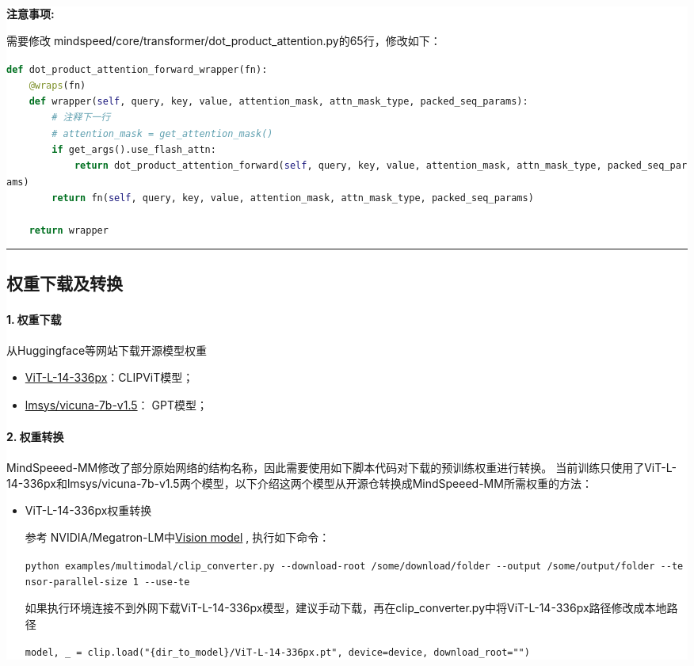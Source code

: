 **注意事项:**

  需要修改 mindspeed/core/transformer/dot_product_attention.py的65行，修改如下：

```python
def dot_product_attention_forward_wrapper(fn):
    @wraps(fn)
    def wrapper(self, query, key, value, attention_mask, attn_mask_type, packed_seq_params):
        # 注释下一行
        # attention_mask = get_attention_mask()
        if get_args().use_flash_attn:
            return dot_product_attention_forward(self, query, key, value, attention_mask, attn_mask_type, packed_seq_params)
        return fn(self, query, key, value, attention_mask, attn_mask_type, packed_seq_params)

    return wrapper
```

---

<a id="jump2"></a>

## 权重下载及转换

<a id="jump2.1"></a>

#### 1. 权重下载

从Huggingface等网站下载开源模型权重

- [ViT-L-14-336px](https://openaipublic.azureedge.net/clip/models/3035c92b350959924f9f00213499208652fc7ea050643e8b385c2dac08641f02/ViT-L-14-336px.pt)：CLIPViT模型；

- [lmsys/vicuna-7b-v1.5](https://huggingface.co/lmsys/vicuna-7b-v1.5/)： GPT模型；

<a id="jump2.2"></a>

#### 2. 权重转换

MindSpeeed-MM修改了部分原始网络的结构名称，因此需要使用如下脚本代码对下载的预训练权重进行转换。 当前训练只使用了ViT-L-14-336px和lmsys/vicuna-7b-v1.5两个模型，以下介绍这两个模型从开源仓转换成MindSpeeed-MM所需权重的方法：

- ViT-L-14-336px权重转换

  参考 NVIDIA/Megatron-LM中[Vision model](https://github.com/NVIDIA/Megatron-LM/blob/main/examples/multimodal/README.md#vision-model) ,
  执行如下命令：

  ```
  python examples/multimodal/clip_converter.py --download-root /some/download/folder --output /some/output/folder --tensor-parallel-size 1 --use-te
  ```

  如果执行环境连接不到外网下载ViT-L-14-336px模型，建议手动下载，再在clip_converter.py中将ViT-L-14-336px路径修改成本地路径

  ```
  model, _ = clip.load("{dir_to_model}/ViT-L-14-336px.pt", device=device, download_root="")
  ```
